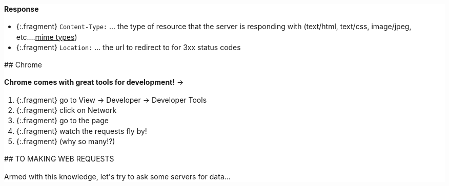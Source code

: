 __Response__

* {:.fragment} `Content-Type:` ... the type of resource that the server is responding with (text/html, text/css, image/jpeg, etc....[mime types](https://developer.mozilla.org/en-US/docs/Web/HTTP/Basics_of_HTTP/MIME_types))
* {:.fragment} `Location:` ... the url to redirect to for 3xx status codes

</section>

<section markdown="block">
## Chrome 

__Chrome comes with great tools for development!__ &rarr;

1. {:.fragment} go to View &rarr; Developer &rarr; Developer Tools
2. {:.fragment} click on Network
3. {:.fragment} go to the page 
4. {:.fragment} watch the requests fly by!
5. {:.fragment} (why so many!?)
</section>

<section markdown="block">
## TO MAKING WEB REQUESTS

Armed with this knowledge, let's try to ask some servers for data...
</section>

